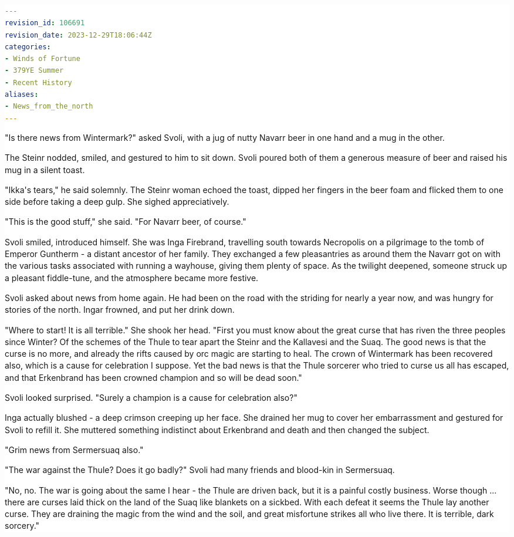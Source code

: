 ```yaml
---
revision_id: 106691
revision_date: 2023-12-29T18:06:44Z
categories:
- Winds of Fortune
- 379YE Summer
- Recent History
aliases:
- News_from_the_north
---
```



"Is there news from Wintermark?" asked Svoli, with a jug of nutty Navarr beer in one hand and a mug in the other.

The Steinr nodded, smiled, and gestured to him to sit down. Svoli poured both of them a generous measure of beer and raised his mug in a silent toast.

"Ikka's tears," he said solemnly. The Steinr woman echoed the toast, dipped her fingers in the beer foam and flicked them to one side before taking a deep gulp. She sighed appreciatively.

"This is the good stuff," she said. "For Navarr beer, of course."

Svoli smiled, introduced himself. She was Inga Firebrand, travelling south towards Necropolis on a pilgrimage to the tomb of Emperor Guntherm - a distant ancestor of her family. They exchanged a few pleasantries as around them the Navarr got on with the various tasks associated with running a wayhouse, giving them plenty of space. As the twilight deepened, someone struck up a pleasant fiddle-tune, and the atmosphere became more festive.

Svoli asked about news from home again. He had been on the road with the striding for nearly a year now, and was hungry for stories of the north. Ingar frowned, and put her drink down.

"Where to start! It is all terrible." She shook her head. "First you must know about the great curse that has riven the three peoples since Winter? Of the schemes of the Thule to tear apart the Steinr and the Kallavesi and the Suaq. The good news is that the curse is no more, and already the rifts caused by orc magic are starting to heal. The crown of Wintermark has been recovered also, which is a cause for celebration I suppose. Yet the bad news is that the Thule sorcerer who tried to curse us all has escaped, and that Erkenbrand has been crowned champion and so will be dead soon."

Svoli looked surprised. "Surely a champion is a cause for celebration also?"

Inga actually blushed - a deep crimson creeping up her face. She drained her mug to cover her embarrassment and gestured for Svoli to refill it. She muttered something indistinct about Erkenbrand and death and then changed the subject.

"Grim news from Sermersuaq also."

"The war against the Thule? Does it go badly?" Svoli had many friends and blood-kin in Sermersuaq.

"No, no. The war is going about the same I hear - the Thule are driven back, but it is a painful costly business. Worse though ... there are curses laid thick on the land of the Suaq like blankets on a sickbed. With each defeat it seems the Thule lay another curse. They are draining the magic from the wind and the soil, and great misfortune strikes all who live there. It is terrible, dark sorcery."
